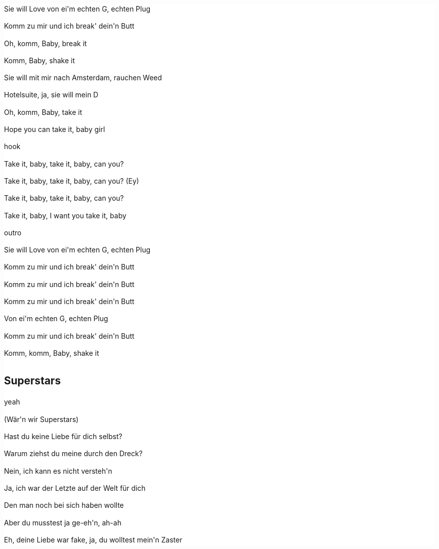 Sie will Love von ei'm echten G, echten Plug

Komm zu mir und ich break' dein'n Butt

Oh, komm, Baby, break it

Komm, Baby, shake it

Sie will mit mir nach Amsterdam, rauchen Weed

Hotelsuite, ja, sie will mein D

Oh, komm, Baby, take it

Hope you can take it, baby girl

hook

Take it, baby, take it, baby, can you?

Take it, baby, take it, baby, can you? (Ey)

Take it, baby, take it, baby, can you?

Take it, baby, I want you take it, baby

outro

Sie will Love von ei'm echten G, echten Plug

Komm zu mir und ich break' dein'n Butt

Komm zu mir und ich break' dein'n Butt

Komm zu mir und ich break' dein'n Butt

Von ei'm echten G, echten Plug

Komm zu mir und ich break' dein'n Butt

Komm, komm, Baby, shake it

<a name="superstars"></a>

## Superstars

yeah

(Wär'n wir Superstars)

Hast du keine Liebe für dich selbst?

Warum ziehst du meine durch den Dreck?

Nein, ich kann es nicht versteh'n

Ja, ich war der Letzte auf der Welt für dich

Den man noch bei sich haben wollte

Aber du musstest ja ge-eh'n, ah-ah

Eh, deine Liebe war fake, ja, du wolltest mein'n Zaster
